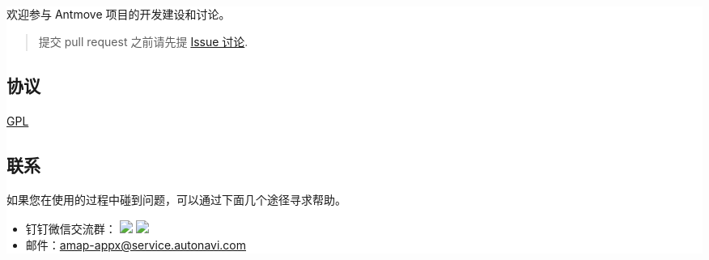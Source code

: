 欢迎参与 Antmove 项目的开发建设和讨论。
> 提交 pull request 之前请先提 [Issue 讨论](https://github.com/ant-move/antmove/issues).

<span id="协议"></span>

## 协议
[GPL](https://choosealicense.com/licenses/gpl-3.0/)

<span id="联系"></span>

## 联系

如果您在使用的过程中碰到问题，可以通过下面几个途径寻求帮助。

* 钉钉微信交流群： <img width='200px' src='https://ant-move.github.io/website/img/contact-dingding.jpg'/> <img width='200px' src='https://cache.amap.com/ecology/tool/antmove/web/assets/wx-qrcode.JPG'/>
* 邮件：amap-appx@service.autonavi.com